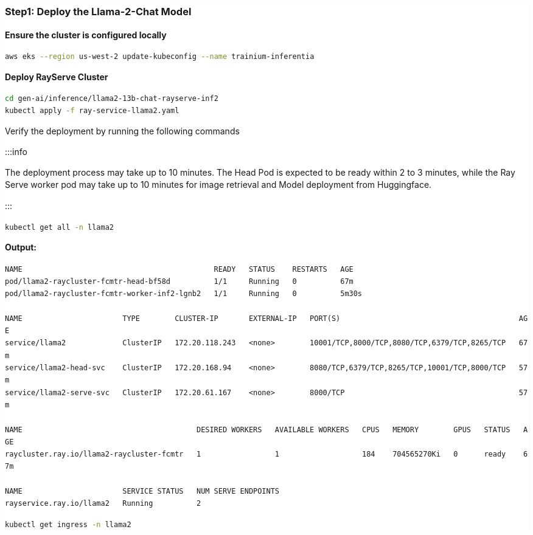 ### Step1: Deploy the Llama-2-Chat Model

**Ensure the cluster is configured locally**
```bash
aws eks --region us-west-2 update-kubeconfig --name trainium-inferentia
```

**Deploy RayServe Cluster**

```bash
cd gen-ai/inference/llama2-13b-chat-rayserve-inf2
kubectl apply -f ray-service-llama2.yaml
```

Verify the deployment by running the following commands

:::info

The deployment process may take up to 10 minutes. The Head Pod is expected to be ready within 2 to 3 minutes, while the Ray Serve worker pod may take up to 10 minutes for image retrieval and Model deployment from Huggingface.

:::

```bash
kubectl get all -n llama2
```

**Output:**

```text
NAME                                            READY   STATUS    RESTARTS   AGE
pod/llama2-raycluster-fcmtr-head-bf58d          1/1     Running   0          67m
pod/llama2-raycluster-fcmtr-worker-inf2-lgnb2   1/1     Running   0          5m30s

NAME                       TYPE        CLUSTER-IP       EXTERNAL-IP   PORT(S)                                         AGE
service/llama2             ClusterIP   172.20.118.243   <none>        10001/TCP,8000/TCP,8080/TCP,6379/TCP,8265/TCP   67m
service/llama2-head-svc    ClusterIP   172.20.168.94    <none>        8080/TCP,6379/TCP,8265/TCP,10001/TCP,8000/TCP   57m
service/llama2-serve-svc   ClusterIP   172.20.61.167    <none>        8000/TCP                                        57m

NAME                                        DESIRED WORKERS   AVAILABLE WORKERS   CPUS   MEMORY        GPUS   STATUS   AGE
raycluster.ray.io/llama2-raycluster-fcmtr   1                 1                   184    704565270Ki   0      ready    67m

NAME                       SERVICE STATUS   NUM SERVE ENDPOINTS
rayservice.ray.io/llama2   Running          2

```

```bash
kubectl get ingress -n llama2
```
